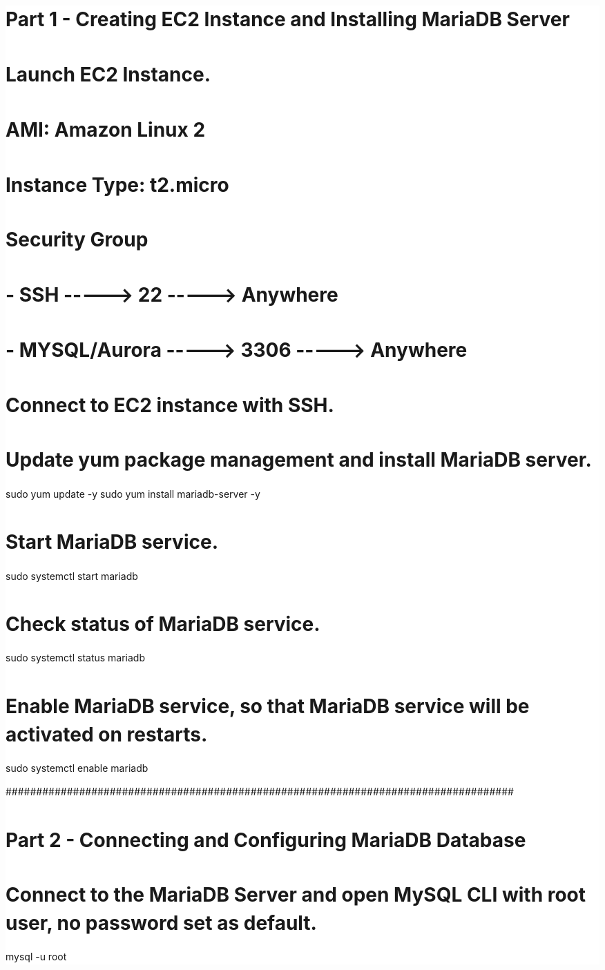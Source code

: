 # Part 1 - Creating EC2 Instance and Installing MariaDB Server

# Launch EC2 Instance.

# AMI: Amazon Linux 2
# Instance Type: t2.micro
# Security Group
#   - SSH           -----> 22    -----> Anywhere
#   - MYSQL/Aurora  -----> 3306  -----> Anywhere

# Connect to EC2 instance with SSH.

# Update yum package management and install MariaDB server.
sudo yum update -y
sudo yum install mariadb-server -y

# Start MariaDB service.
sudo systemctl start mariadb

# Check status of MariaDB service.
sudo systemctl status mariadb

# Enable MariaDB service, so that MariaDB service will be activated on restarts.
sudo systemctl enable mariadb

###################################################################################

# Part 2 - Connecting and Configuring MariaDB Database

# Connect to the MariaDB Server and open MySQL CLI with root user, no password set as default.
mysql -u root
